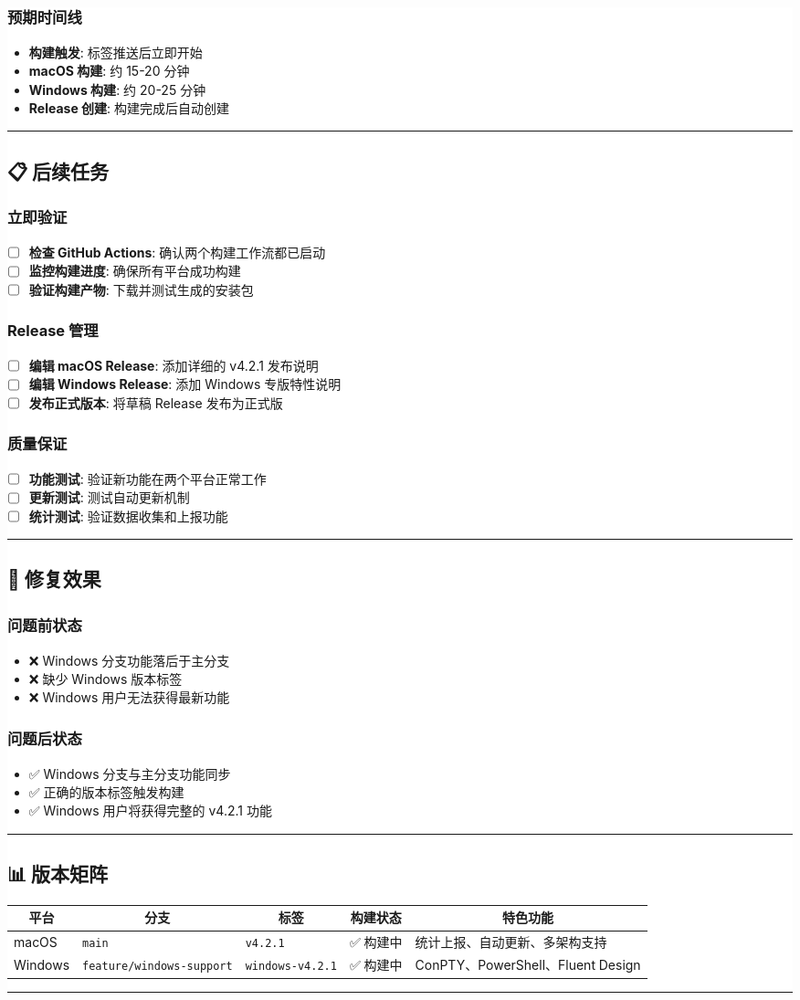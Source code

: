### 预期时间线
- **构建触发**: 标签推送后立即开始
- **macOS 构建**: 约 15-20 分钟
- **Windows 构建**: 约 20-25 分钟  
- **Release 创建**: 构建完成后自动创建

---

## 📋 后续任务

### 立即验证
- [ ] **检查 GitHub Actions**: 确认两个构建工作流都已启动
- [ ] **监控构建进度**: 确保所有平台成功构建
- [ ] **验证构建产物**: 下载并测试生成的安装包

### Release 管理
- [ ] **编辑 macOS Release**: 添加详细的 v4.2.1 发布说明  
- [ ] **编辑 Windows Release**: 添加 Windows 专版特性说明
- [ ] **发布正式版本**: 将草稿 Release 发布为正式版

### 质量保证
- [ ] **功能测试**: 验证新功能在两个平台正常工作
- [ ] **更新测试**: 测试自动更新机制
- [ ] **统计测试**: 验证数据收集和上报功能

---

## 🎯 修复效果

### 问题前状态
- ❌ Windows 分支功能落后于主分支
- ❌ 缺少 Windows 版本标签
- ❌ Windows 用户无法获得最新功能

### 问题后状态  
- ✅ Windows 分支与主分支功能同步
- ✅ 正确的版本标签触发构建
- ✅ Windows 用户将获得完整的 v4.2.1 功能

---

## 📊 版本矩阵

| 平台 | 分支 | 标签 | 构建状态 | 特色功能 |
|------|------|------|----------|----------|
| macOS | `main` | `v4.2.1` | ✅ 构建中 | 统计上报、自动更新、多架构支持 |
| Windows | `feature/windows-support` | `windows-v4.2.1` | ✅ 构建中 | ConPTY、PowerShell、Fluent Design |

---